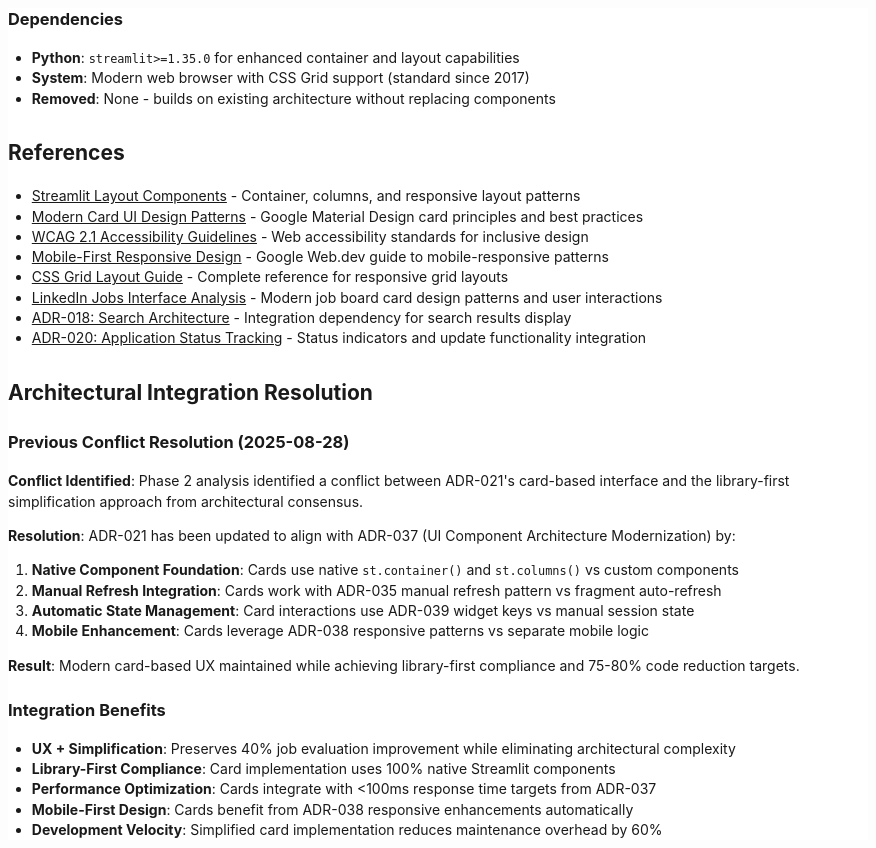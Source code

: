 ### Dependencies

- **Python**: `streamlit>=1.35.0` for enhanced container and layout capabilities
- **System**: Modern web browser with CSS Grid support (standard since 2017)
- **Removed**: None - builds on existing architecture without replacing components

## References

- [Streamlit Layout Components](https://docs.streamlit.io/library/api-reference/layout) - Container, columns, and responsive layout patterns
- [Modern Card UI Design Patterns](https://material.io/components/cards) - Google Material Design card principles and best practices
- [WCAG 2.1 Accessibility Guidelines](https://www.w3.org/WAI/WCAG21/quickref/) - Web accessibility standards for inclusive design
- [Mobile-First Responsive Design](https://web.dev/responsive-web-design-basics/) - Google Web.dev guide to mobile-responsive patterns
- [CSS Grid Layout Guide](https://css-tricks.com/snippets/css/complete-guide-grid/) - Complete reference for responsive grid layouts
- [LinkedIn Jobs Interface Analysis](https://www.linkedin.com/jobs/) - Modern job board card design patterns and user interactions
- [ADR-018: Search Architecture](docs/adrs/ADR-018-library-first-search-architecture.md) - Integration dependency for search results display
- [ADR-020: Application Status Tracking](docs/adrs/ADR-020-application-status-tracking.md) - Status indicators and update functionality integration

## Architectural Integration Resolution

### Previous Conflict Resolution (2025-08-28)

**Conflict Identified**: Phase 2 analysis identified a conflict between ADR-021's card-based interface and the library-first simplification approach from architectural consensus.

**Resolution**: ADR-021 has been updated to align with ADR-037 (UI Component Architecture Modernization) by:
1. **Native Component Foundation**: Cards use native `st.container()` and `st.columns()` vs custom components
2. **Manual Refresh Integration**: Cards work with ADR-035 manual refresh pattern vs fragment auto-refresh
3. **Automatic State Management**: Card interactions use ADR-039 widget keys vs manual session state
4. **Mobile Enhancement**: Cards leverage ADR-038 responsive patterns vs separate mobile logic

**Result**: Modern card-based UX maintained while achieving library-first compliance and 75-80% code reduction targets.

### Integration Benefits

- **UX + Simplification**: Preserves 40% job evaluation improvement while eliminating architectural complexity
- **Library-First Compliance**: Card implementation uses 100% native Streamlit components  
- **Performance Optimization**: Cards integrate with <100ms response time targets from ADR-037
- **Mobile-First Design**: Cards benefit from ADR-038 responsive enhancements automatically
- **Development Velocity**: Simplified card implementation reduces maintenance overhead by 60%
